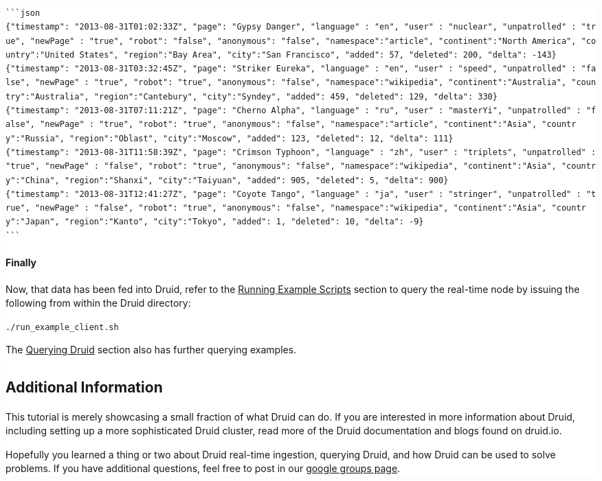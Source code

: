     ```json
    {"timestamp": "2013-08-31T01:02:33Z", "page": "Gypsy Danger", "language" : "en", "user" : "nuclear", "unpatrolled" : "true", "newPage" : "true", "robot": "false", "anonymous": "false", "namespace":"article", "continent":"North America", "country":"United States", "region":"Bay Area", "city":"San Francisco", "added": 57, "deleted": 200, "delta": -143}
    {"timestamp": "2013-08-31T03:32:45Z", "page": "Striker Eureka", "language" : "en", "user" : "speed", "unpatrolled" : "false", "newPage" : "true", "robot": "true", "anonymous": "false", "namespace":"wikipedia", "continent":"Australia", "country":"Australia", "region":"Cantebury", "city":"Syndey", "added": 459, "deleted": 129, "delta": 330}
    {"timestamp": "2013-08-31T07:11:21Z", "page": "Cherno Alpha", "language" : "ru", "user" : "masterYi", "unpatrolled" : "false", "newPage" : "true", "robot": "true", "anonymous": "false", "namespace":"article", "continent":"Asia", "country":"Russia", "region":"Oblast", "city":"Moscow", "added": 123, "deleted": 12, "delta": 111}
    {"timestamp": "2013-08-31T11:58:39Z", "page": "Crimson Typhoon", "language" : "zh", "user" : "triplets", "unpatrolled" : "true", "newPage" : "false", "robot": "true", "anonymous": "false", "namespace":"wikipedia", "continent":"Asia", "country":"China", "region":"Shanxi", "city":"Taiyuan", "added": 905, "deleted": 5, "delta": 900}
    {"timestamp": "2013-08-31T12:41:27Z", "page": "Coyote Tango", "language" : "ja", "user" : "stringer", "unpatrolled" : "true", "newPage" : "false", "robot": "true", "anonymous": "false", "namespace":"wikipedia", "continent":"Asia", "country":"Japan", "region":"Kanto", "city":"Tokyo", "added": 1, "deleted": 10, "delta": -9}
    ```

#### Finally
Now, that data has been fed into Druid, refer to the [Running Example Scripts](#running-example-scripts) section to query the real-time node by issuing the following from within the Druid directory:
```bash
./run_example_client.sh
```

The [Querying Druid](#querying-druid) section also has further querying examples.

Additional Information
----------------------

This tutorial is merely showcasing a small fraction of what Druid can do. If you are interested in more information about Druid, including setting up a more sophisticated Druid cluster, read more of the Druid documentation and blogs found on druid.io.

Hopefully you learned a thing or two about Druid real-time ingestion, querying Druid, and how Druid can be used to solve problems. If you have additional questions, feel free to post in our [google groups page](https://groups.google.com/forum/#!forum/druid-user).

